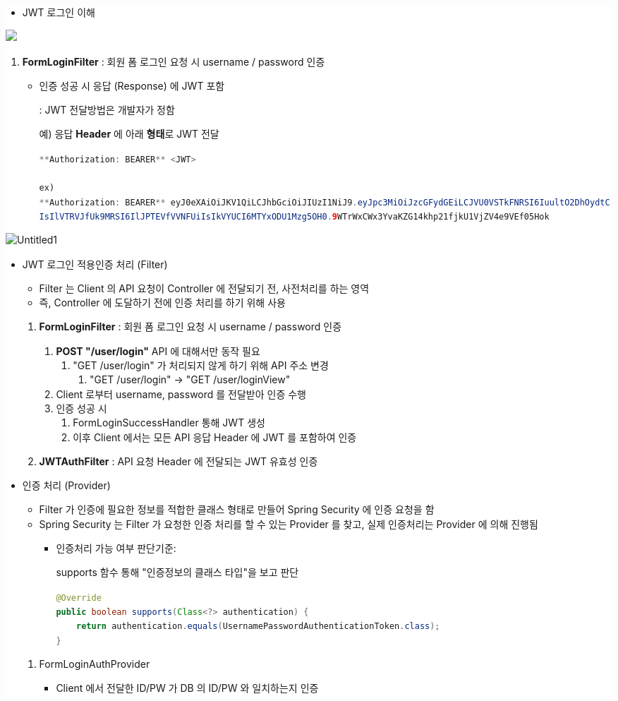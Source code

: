 -   JWT 로그인 이해

![](https://k.kakaocdn.net/dn/bIAswX/btrE1YVPHPe/4ze7eMN0WsgPZuvU6FBX2k/img.png)


1.  **FormLoginFilter** : 회원 폼 로그인 요청 시 username / password 인증
    
    -   인증 성공 시 응답 (Response) 에 JWT 포함
        
        : JWT 전달방법은 개발자가 정함
        
        예) 응답 **Header** 에 아래 **형태**로 JWT 전달
        
        ```java
        **Authorization: BEARER** <JWT>
        
        ex)
        **Authorization: BEARER** eyJ0eXAiOiJKV1QiLCJhbGciOiJIUzI1NiJ9.eyJpc3MiOiJzcGFydGEiLCJVU0VSTkFNRSI6IuultO2DhOydtCIsIlVTRVJfUk9MRSI6IlJPTEVfVVNFUiIsIkVYUCI6MTYxODU1Mzg5OH0.9WTrWxCWx3YvaKZG14khp21fjkU1VjZV4e9VEf05Hok
        ```
![Untitled1](https://user-images.githubusercontent.com/93110733/188031146-24451c28-8d68-43ac-bbb6-8ad72649a899.png)


-   JWT 로그인 적용인증 처리 (Filter)
    
    -   Filter 는 Client 의 API 요청이 Controller 에 전달되기 전, 사전처리를 하는 영역
    -   즉, Controller 에 도달하기 전에 인증 처리를 하기 위해 사용
    
    1.  **FormLoginFilter** : 회원 폼 로그인 요청 시 username / password 인증
        
        1.  **POST "/user/login"** API 에 대해서만 동작 필요
            1.  "GET /user/login" 가 처리되지 않게 하기 위해 API 주소 변경
                1.  "GET /user/login" → "GET /user/loginView"
        2.  Client 로부터 username, password 를 전달받아 인증 수행
        3.  인증 성공 시
            1.  FormLoginSuccessHandler 통해 JWT 생성
            2.  이후 Client 에서는 모든 API 응답 Header 에 JWT 를 포함하여 인증
    2.  **JWTAuthFilter** : API 요청 Header 에 전달되는 JWT 유효성 인증
        
-   인증 처리 (Provider)
    
    -   Filter 가 인증에 필요한 정보를 적합한 클래스 형태로 만들어 Spring Security 에 인증 요청을 함
    -   Spring Security 는 Filter 가 요청한 인증 처리를 할 수 있는 Provider 를 찾고, 실제 인증처리는 Provider 에 의해 진행됨
        -   인증처리 가능 여부 판단기준:
            
            supports 함수 통해 "인증정보의 클래스 타입"을 보고 판단
            
            ```java
            @Override
            public boolean supports(Class<?> authentication) {
                return authentication.equals(UsernamePasswordAuthenticationToken.class);
            }
            ```
            
    
    1.  FormLoginAuthProvider
        
        -   Client 에서 전달한 ID/PW 가 DB 의 ID/PW 와 일치하는지 인증
            